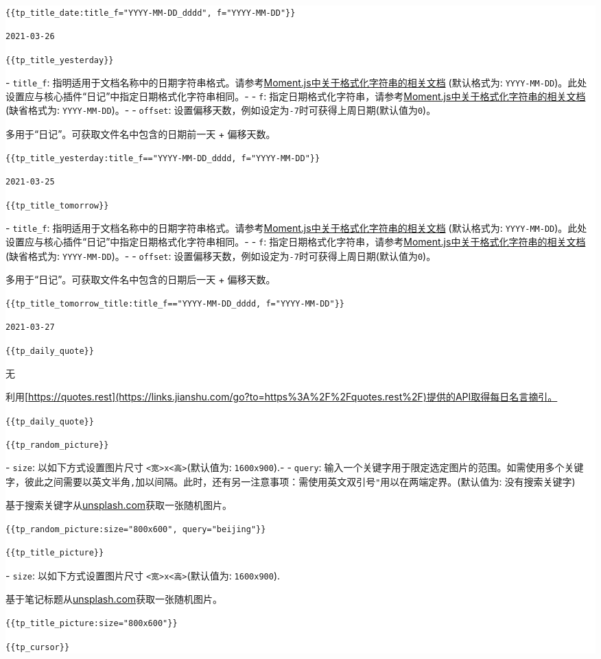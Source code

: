 `{{tp_title_date:title_f="YYYY-MM-DD_dddd", f="YYYY-MM-DD"}}`

`2021-03-26`

`{{tp_title_yesterday}}`

\- `title_f`: 指明适用于文档名称中的日期字符串格式。请参考[Moment.js中关于格式化字符串的相关文档](https://links.jianshu.com/go?to=https%3A%2F%2Fmomentjs.com%2Fdocs%2F%23%2Fdisplaying%2Fformat%2F) (默认格式为: `YYYY-MM-DD`)。此处设置应与核心插件“日记”中指定日期格式化字符串相同。-
\- `f`: 指定日期格式化字符串，请参考[Moment.js中关于格式化字符串的相关文档](https://links.jianshu.com/go?to=https%3A%2F%2Fmomentjs.com%2Fdocs%2F%23%2Fdisplaying%2Fformat%2F) (缺省格式为: `YYYY-MM-DD`)。-
\- `offset`: 设置偏移天数，例如设定为`-7`时可获得上周日期(默认值为`0`)。

多用于“日记”。可获取文件名中包含的日期前一天 + 偏移天数。

`{{tp_title_yesterday:title_f=="YYYY-MM-DD_dddd, f="YYYY-MM-DD"}}`

`2021-03-25`

`{{tp_title_tomorrow}}`

\- `title_f`: 指明适用于文档名称中的日期字符串格式。请参考[Moment.js中关于格式化字符串的相关文档](https://links.jianshu.com/go?to=https%3A%2F%2Fmomentjs.com%2Fdocs%2F%23%2Fdisplaying%2Fformat%2F) (默认格式为: `YYYY-MM-DD`)。此处设置应与核心插件“日记”中指定日期格式化字符串相同。-
\- `f`: 指定日期格式化字符串，请参考[Moment.js中关于格式化字符串的相关文档](https://links.jianshu.com/go?to=https%3A%2F%2Fmomentjs.com%2Fdocs%2F%23%2Fdisplaying%2Fformat%2F) (缺省格式为: `YYYY-MM-DD`)。-
\- `offset`: 设置偏移天数，例如设定为`-7`时可获得上周日期(默认值为`0`)。

多用于“日记”。可获取文件名中包含的日期后一天 + 偏移天数。

`{{tp_title_tomorrow_title:title_f=="YYYY-MM-DD_dddd, f="YYYY-MM-DD"}}`

`2021-03-27`

`{{tp_daily_quote}}`

无

利用[https://quotes.rest](https://links.jianshu.com/go?to=https%3A%2F%2Fquotes.rest%2F)提供的API取得每日名言摘引。

`{{tp_daily_quote}}`

`{{tp_random_picture}}`

\- `size`: 以如下方式设置图片尺寸 `<宽>x<高>`(默认值为: `1600x900`).-
\- `query`: 输入一个关键字用于限定选定图片的范围。如需使用多个关键字，彼此之间需要以英文半角`,`加以间隔。此时，还有另一注意事项：需使用英文双引号`"`用以在两端定界。(默认值为: 没有搜索关键字)

基于搜索关键字从[unsplash.com](https://links.jianshu.com/go?to=https%3A%2F%2Funsplash.com%2F)获取一张随机图片。

`{{tp_random_picture:size="800x600", query="beijing"}}`

`{{tp_title_picture}}`

\- `size`: 以如下方式设置图片尺寸 `<宽>x<高>`(默认值为: `1600x900`).

基于笔记标题从[unsplash.com](https://links.jianshu.com/go?to=https%3A%2F%2Funsplash.com)获取一张随机图片。

`{{tp_title_picture:size="800x600"}}`

`{{tp_cursor}}`
